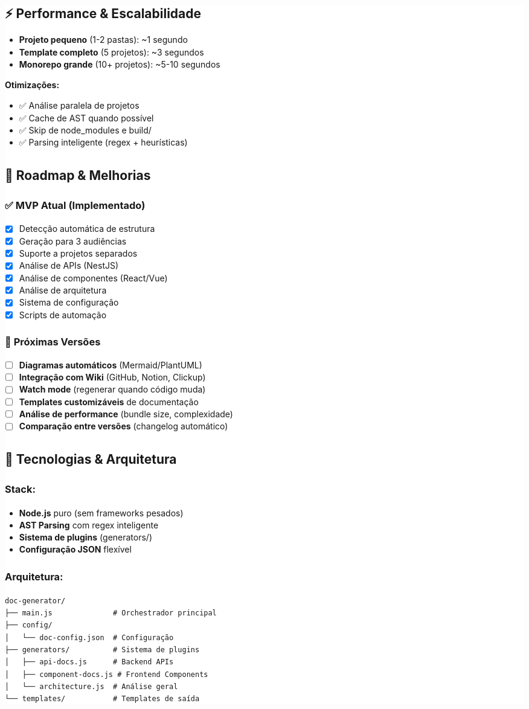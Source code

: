 ## ⚡ Performance & Escalabilidade

- **Projeto pequeno** (1-2 pastas): ~1 segundo
- **Template completo** (5 projetos): ~3 segundos
- **Monorepo grande** (10+ projetos): ~5-10 segundos

**Otimizações:**

- ✅ Análise paralela de projetos
- ✅ Cache de AST quando possível
- ✅ Skip de node_modules e build/
- ✅ Parsing inteligente (regex + heurísticas)

## 🚧 Roadmap & Melhorias

### ✅ **MVP Atual (Implementado)**

- [x] Detecção automática de estrutura
- [x] Geração para 3 audiências
- [x] Suporte a projetos separados
- [x] Análise de APIs (NestJS)
- [x] Análise de componentes (React/Vue)
- [x] Análise de arquitetura
- [x] Sistema de configuração
- [x] Scripts de automação

### 🎯 **Próximas Versões**

- [ ] **Diagramas automáticos** (Mermaid/PlantUML)
- [ ] **Integração com Wiki** (GitHub, Notion, Clickup)
- [ ] **Watch mode** (regenerar quando código muda)
- [ ] **Templates customizáveis** de documentação
- [ ] **Análise de performance** (bundle size, complexidade)
- [ ] **Comparação entre versões** (changelog automático)

## 🔧 Tecnologias & Arquitetura

### **Stack:**

- **Node.js** puro (sem frameworks pesados)
- **AST Parsing** com regex inteligente
- **Sistema de plugins** (generators/)
- **Configuração JSON** flexível

### **Arquitetura:**

```
doc-generator/
├── main.js              # Orchestrador principal
├── config/
│   └── doc-config.json  # Configuração
├── generators/          # Sistema de plugins
│   ├── api-docs.js      # Backend APIs
│   ├── component-docs.js # Frontend Components
│   └── architecture.js  # Análise geral
└── templates/           # Templates de saída
```
